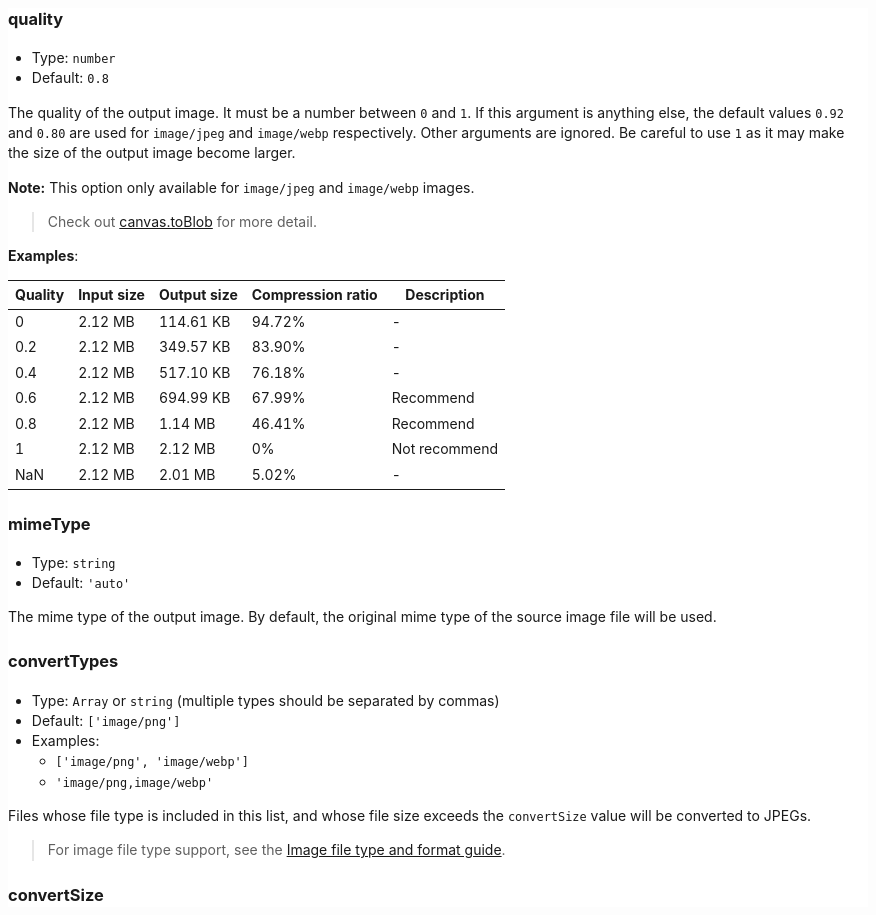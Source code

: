 ### quality

- Type: `number`
- Default: `0.8`

The quality of the output image. It must be a number between `0` and `1`. If this argument is anything else, the default values `0.92` and `0.80` are used for `image/jpeg` and `image/webp` respectively. Other arguments are ignored. Be careful to use `1` as it may make the size of the output image become larger.

**Note:** This option only available for `image/jpeg` and `image/webp` images.

> Check out [canvas.toBlob](https://developer.mozilla.org/en-US/docs/Web/API/HTMLCanvasElement/toBlob) for more detail.

**Examples**:

| Quality | Input size | Output size | Compression ratio | Description |
| --- | --- | --- | --- | --- |
| 0 | 2.12 MB | 114.61 KB | 94.72% | - |
| 0.2 | 2.12 MB | 349.57 KB | 83.90% | - |
| 0.4 | 2.12 MB | 517.10 KB | 76.18% | - |
| 0.6 | 2.12 MB | 694.99 KB | 67.99% | Recommend |
| 0.8 | 2.12 MB | 1.14 MB | 46.41% | Recommend |
| 1 | 2.12 MB | 2.12 MB | 0% | Not recommend |
| NaN | 2.12 MB | 2.01 MB | 5.02% | - |

### mimeType

- Type: `string`
- Default: `'auto'`

The mime type of the output image. By default, the original mime type of the source image file will be used.

### convertTypes

- Type: `Array` or `string` (multiple types should be separated by commas)
- Default: `['image/png']`
- Examples:
  - `['image/png', 'image/webp']`
  - `'image/png,image/webp'`

Files whose file type is included in this list, and whose file size exceeds the `convertSize` value will be converted to JPEGs.

> For image file type support, see the [Image file type and format guide](https://developer.mozilla.org/en-US/docs/Web/Media/Formats/Image_types).

### convertSize
